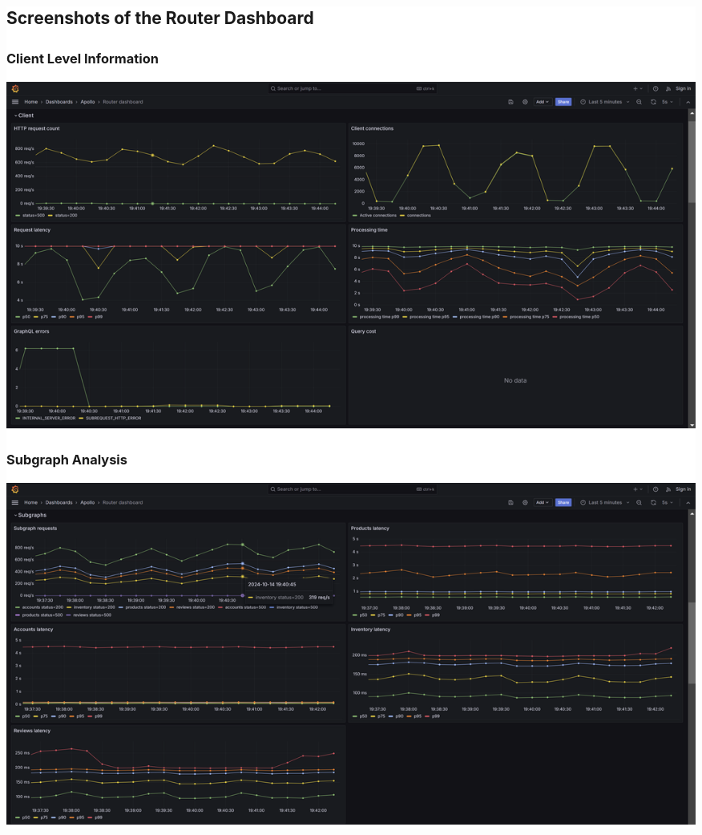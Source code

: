 ## Screenshots of the Router Dashboard

### Client Level Information

![Client ](readme-imgs/client.png)

### Subgraph Analysis

![Subgraph Analysis](readme-imgs/subgraph-analysis.png)
